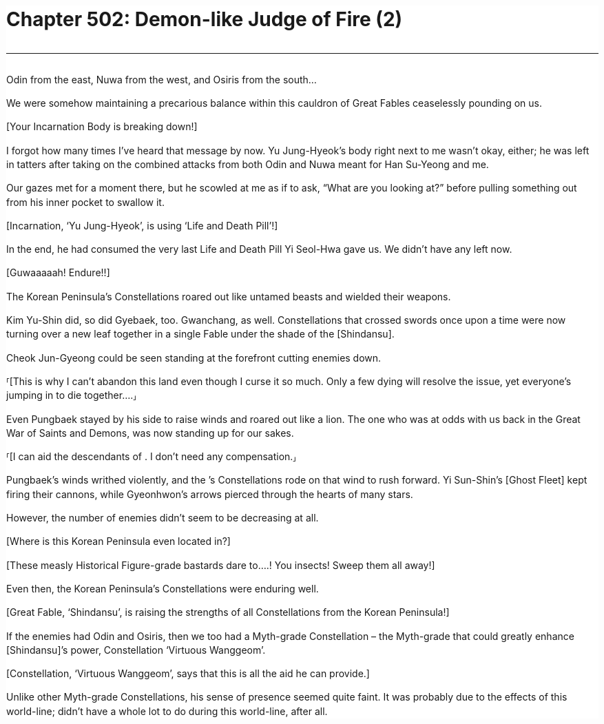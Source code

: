 # Chapter 502: Demon-like Judge of Fire (2)<hr>

Odin from the east, Nuwa from the west, and Osiris from the south…

We were somehow maintaining a precarious balance within this cauldron of Great Fables ceaselessly pounding on us.

[Your Incarnation Body is breaking down!]

I forgot how many times I’ve heard that message by now. Yu Jung-Hyeok’s body right next to me wasn’t okay, either; he was left in tatters after taking on the combined attacks from both Odin and Nuwa meant for Han Su-Yeong and me.

Our gazes met for a moment there, but he scowled at me as if to ask, “What are you looking at?” before pulling something out from his inner pocket to swallow it.

[Incarnation, ‘Yu Jung-Hyeok’, is using ‘Life and Death Pill’!]

In the end, he had consumed the very last Life and Death Pill Yi Seol-Hwa gave us. We didn’t have any left now.

[Guwaaaaah! Endure!!]

The Korean Peninsula’s Constellations roared out like untamed beasts and wielded their weapons.

Kim Yu-Shin did, so did Gyebaek, too. Gwanchang, as well. Constellations that crossed swords once upon a time were now turning over a new leaf together in a single Fable under the shade of the [Shindansu].

Cheok Jun-Gyeong could be seen standing at the forefront cutting enemies down.

⸢[This is why I can’t abandon this land even though I curse it so much. Only a few dying will resolve the issue, yet everyone’s jumping in to die together….⸥

Even Pungbaek stayed by his side to raise winds and roared out like a lion. The one who was at odds with us back in the Great War of Saints and Demons, was now standing up for our sakes.

⸢[I can aid the descendants of <Hongik>. I don’t need any compensation.⸥

Pungbaek’s winds writhed violently, and the <Hongik>’s Constellations rode on that wind to rush forward. Yi Sun-Shin’s [Ghost Fleet] kept firing their cannons, while Gyeonhwon’s arrows pierced through the hearts of many stars.

However, the number of enemies didn’t seem to be decreasing at all.

[Where is this Korean Peninsula even located in?]

[These measly Historical Figure-grade bastards dare to….! You insects! Sweep them all away!]

Even then, the Korean Peninsula’s Constellations were enduring well.

[Great Fable, ‘Shindansu’, is raising the strengths of all Constellations from the Korean Peninsula!]

If the enemies had Odin and Osiris, then we too had a Myth-grade Constellation – the Myth-grade that could greatly enhance [Shindansu]’s power, Constellation ‘Virtuous Wanggeom’.

[Constellation, ‘Virtuous Wanggeom’, says that this is all the aid he can provide.]

Unlike other Myth-grade Constellations, his sense of presence seemed quite faint. It was probably due to the effects of this world-line; <Hongik> didn’t have a whole lot to do during this world-line, after all.

